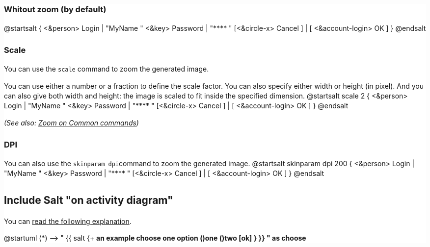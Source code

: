 ### Whitout zoom (by default)
<plantuml>
@startsalt
{
  <&person> Login  | "MyName   "
  <&key> Password  | "****     "
  [<&circle-x> Cancel ] | [ <&account-login> OK   ]
}
@endsalt
</plantuml>

### Scale

You can use the `scale` command to zoom the generated image.

You can use either a number or a fraction to define the scale factor. You can also specify either width or height (in pixel). And you can also give both width and height: the image is scaled to fit inside the specified dimension.
<plantuml>
@startsalt
scale 2
{
  <&person> Login  | "MyName   "
  <&key> Password  | "****     "
  [<&circle-x> Cancel ] | [ <&account-login> OK   ]
}
@endsalt
</plantuml>

*(See also: [Zoom on Common commands](commons#zw5yrgax40mpk362kjbn))*

### DPI
You can also use the `skinparam dpi`command to zoom the generated image.
<plantuml>
@startsalt
skinparam dpi 200
{
  <&person> Login  | "MyName   "
  <&key> Password  | "****     "
  [<&circle-x> Cancel ] | [ <&account-login> OK   ]
}
@endsalt
</plantuml>


## Include Salt "on activity diagram"

You can [read the following explanation](http://forum.plantuml.net/2427/salt-with-minimum-flowchat-capabilities?show=2427#q2427).


<plantuml>
@startuml
(*) --> "
{{
salt
{+
<b>an example
choose one option
()one
()two
[ok]
}
}}
" as choose